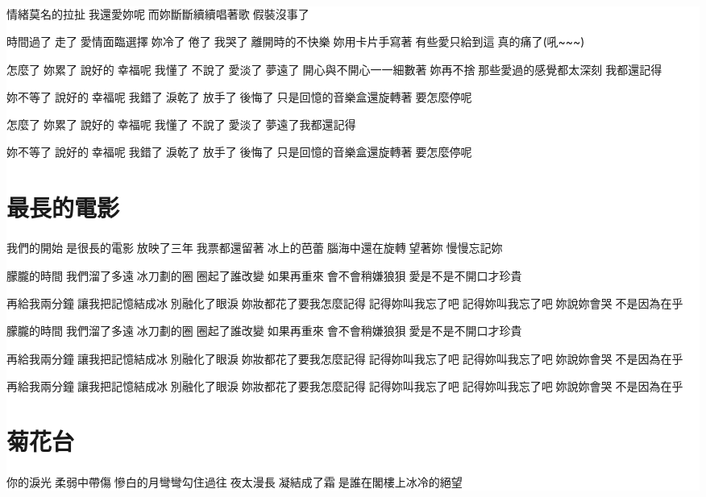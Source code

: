 情緒莫名的拉扯 我還愛妳呢
而妳斷斷續續唱著歌 假裝沒事了

時間過了 走了 愛情面臨選擇 妳冷了 倦了 我哭了
離開時的不快樂 妳用卡片手寫著 有些愛只給到這 真的痛了(吼~~~)

怎麼了 妳累了 說好的 幸福呢
我懂了 不說了 愛淡了 夢遠了
開心與不開心一一細數著 妳再不捨
那些愛過的感覺都太深刻 我都還記得

妳不等了 說好的 幸福呢
我錯了 淚乾了 放手了 後悔了
只是回憶的音樂盒還旋轉著 要怎麼停呢

怎麼了 妳累了 說好的 幸福呢
我懂了 不說了 愛淡了 夢遠了我都還記得

妳不等了 說好的 幸福呢
我錯了 淚乾了 放手了 後悔了
只是回憶的音樂盒還旋轉著 要怎麼停呢

最長的電影
====================================================
我們的開始 是很長的電影
放映了三年 我票都還留著
冰上的芭蕾 腦海中還在旋轉
望著妳 慢慢忘記妳

朦朧的時間 我們溜了多遠
冰刀劃的圈 圈起了誰改變
如果再重來 會不會稍嫌狼狽
愛是不是不開口才珍貴

再給我兩分鐘 讓我把記憶結成冰
別融化了眼淚 妳妝都花了要我怎麼記得
記得妳叫我忘了吧 記得妳叫我忘了吧
妳說妳會哭 不是因為在乎

朦朧的時間 我們溜了多遠
冰刀劃的圈 圈起了誰改變
如果再重來 會不會稍嫌狼狽
愛是不是不開口才珍貴

再給我兩分鐘 讓我把記憶結成冰
別融化了眼淚 妳妝都花了要我怎麼記得
記得妳叫我忘了吧 記得妳叫我忘了吧
妳說妳會哭 不是因為在乎

再給我兩分鐘 讓我把記憶結成冰
別融化了眼淚 妳妝都花了要我怎麼記得
記得妳叫我忘了吧 記得妳叫我忘了吧
妳說妳會哭 不是因為在乎

菊花台
====================================================
你的淚光 柔弱中帶傷
慘白的月彎彎勾住過往
夜太漫長 凝結成了霜
是誰在閣樓上冰冷的絕望
